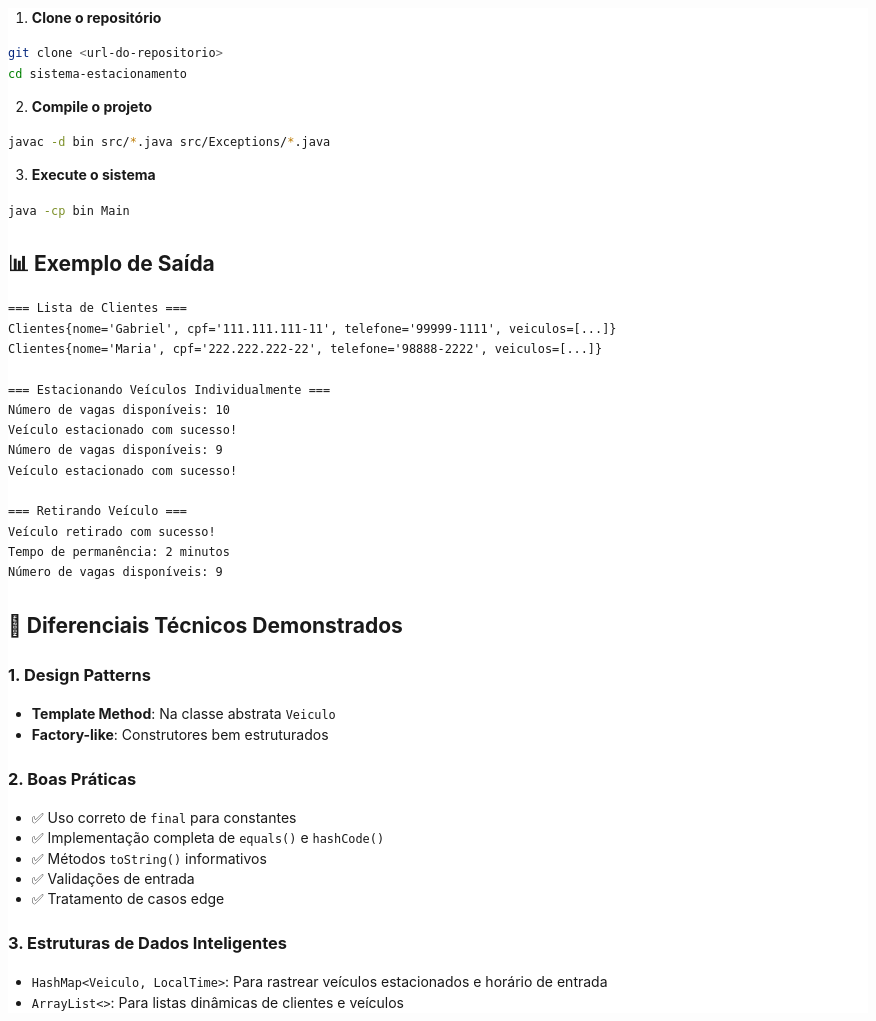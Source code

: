 1. **Clone o repositório**
```bash
git clone <url-do-repositorio>
cd sistema-estacionamento
```

2. **Compile o projeto**
```bash
javac -d bin src/*.java src/Exceptions/*.java
```

3. **Execute o sistema**
```bash
java -cp bin Main
```

## 📊 Exemplo de Saída

```
=== Lista de Clientes ===
Clientes{nome='Gabriel', cpf='111.111.111-11', telefone='99999-1111', veiculos=[...]}
Clientes{nome='Maria', cpf='222.222.222-22', telefone='98888-2222', veiculos=[...]}

=== Estacionando Veículos Individualmente ===
Número de vagas disponíveis: 10
Veículo estacionado com sucesso!
Número de vagas disponíveis: 9
Veículo estacionado com sucesso!

=== Retirando Veículo ===
Veículo retirado com sucesso!
Tempo de permanência: 2 minutos
Número de vagas disponíveis: 9
```

## 🎯 Diferenciais Técnicos Demonstrados

### 1. **Design Patterns**
- **Template Method**: Na classe abstrata `Veiculo`
- **Factory-like**: Construtores bem estruturados

### 2. **Boas Práticas**
- ✅ Uso correto de `final` para constantes
- ✅ Implementação completa de `equals()` e `hashCode()`
- ✅ Métodos `toString()` informativos
- ✅ Validações de entrada
- ✅ Tratamento de casos edge

### 3. **Estruturas de Dados Inteligentes**
- `HashMap<Veiculo, LocalTime>`: Para rastrear veículos estacionados e horário de entrada
- `ArrayList<>`: Para listas dinâmicas de clientes e veículos

